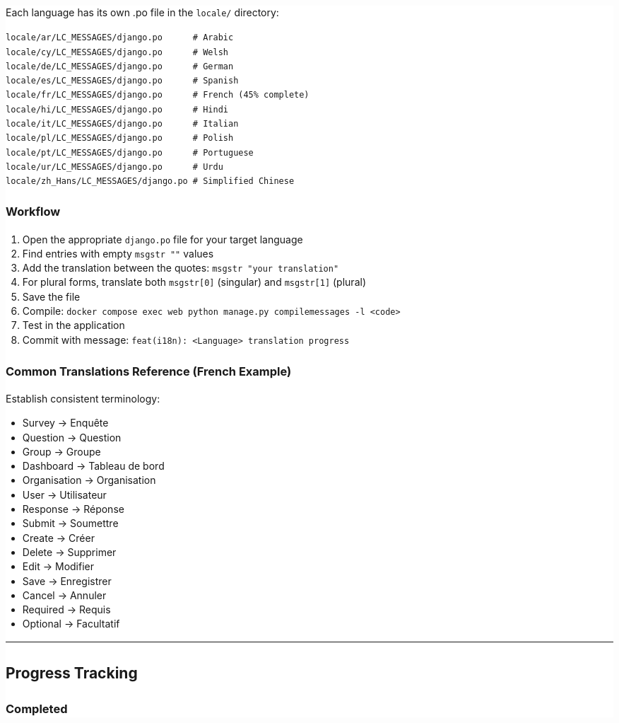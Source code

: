 Each language has its own .po file in the `locale/` directory:

```text
locale/ar/LC_MESSAGES/django.po      # Arabic
locale/cy/LC_MESSAGES/django.po      # Welsh
locale/de/LC_MESSAGES/django.po      # German
locale/es/LC_MESSAGES/django.po      # Spanish
locale/fr/LC_MESSAGES/django.po      # French (45% complete)
locale/hi/LC_MESSAGES/django.po      # Hindi
locale/it/LC_MESSAGES/django.po      # Italian
locale/pl/LC_MESSAGES/django.po      # Polish
locale/pt/LC_MESSAGES/django.po      # Portuguese
locale/ur/LC_MESSAGES/django.po      # Urdu
locale/zh_Hans/LC_MESSAGES/django.po # Simplified Chinese
```

### Workflow

1. Open the appropriate `django.po` file for your target language
2. Find entries with empty `msgstr ""` values
3. Add the translation between the quotes: `msgstr "your translation"`
4. For plural forms, translate both `msgstr[0]` (singular) and `msgstr[1]` (plural)
5. Save the file
6. Compile: `docker compose exec web python manage.py compilemessages -l <code>`
7. Test in the application
8. Commit with message: `feat(i18n): <Language> translation progress`

### Common Translations Reference (French Example)

Establish consistent terminology:

- Survey → Enquête
- Question → Question
- Group → Groupe
- Dashboard → Tableau de bord
- Organisation → Organisation
- User → Utilisateur
- Response → Réponse
- Submit → Soumettre
- Create → Créer
- Delete → Supprimer
- Edit → Modifier
- Save → Enregistrer
- Cancel → Annuler
- Required → Requis
- Optional → Facultatif

---

## Progress Tracking

### Completed
